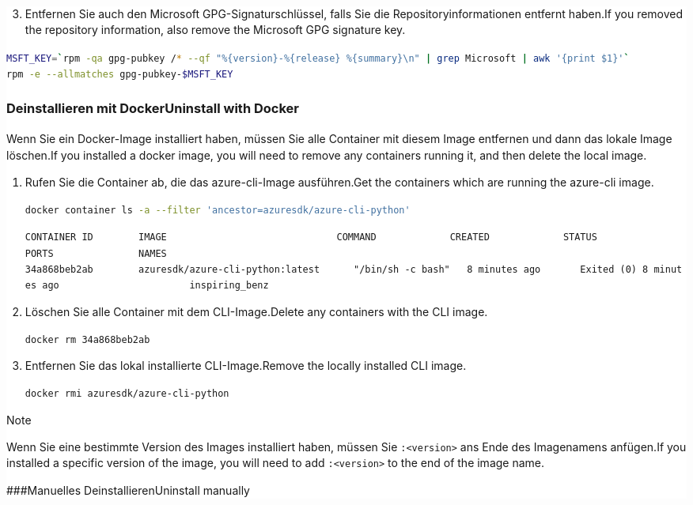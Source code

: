 3. <span data-ttu-id="ddb6c-229">Entfernen Sie auch den Microsoft GPG-Signaturschlüssel, falls Sie die Repositoryinformationen entfernt haben.</span><span class="sxs-lookup"><span data-stu-id="ddb6c-229">If you removed the repository information, also remove the Microsoft GPG signature key.</span></span>

  ```bash
  MSFT_KEY=`rpm -qa gpg-pubkey /* --qf "%{version}-%{release} %{summary}\n" | grep Microsoft | awk '{print $1}'`
  rpm -e --allmatches gpg-pubkey-$MSFT_KEY
  ```

### <a name="uninstall-with-docker"></a><span data-ttu-id="ddb6c-230">Deinstallieren mit Docker</span><span class="sxs-lookup"><span data-stu-id="ddb6c-230">Uninstall with Docker</span></span>

<span data-ttu-id="ddb6c-231">Wenn Sie ein Docker-Image installiert haben, müssen Sie alle Container mit diesem Image entfernen und dann das lokale Image löschen.</span><span class="sxs-lookup"><span data-stu-id="ddb6c-231">If you installed a docker image, you will need to remove any containers running it, and then delete the local image.</span></span>

1. <span data-ttu-id="ddb6c-232">Rufen Sie die Container ab, die das azure-cli-Image ausführen.</span><span class="sxs-lookup"><span data-stu-id="ddb6c-232">Get the containers which are running the azure-cli image.</span></span>

   ```bash
   docker container ls -a --filter 'ancestor=azuresdk/azure-cli-python'
   ```

   ```output
   CONTAINER ID        IMAGE                              COMMAND             CREATED             STATUS                        PORTS               NAMES
   34a868beb2ab        azuresdk/azure-cli-python:latest      "/bin/sh -c bash"   8 minutes ago       Exited (0) 8 minutes ago                       inspiring_benz
   ```

2. <span data-ttu-id="ddb6c-233">Löschen Sie alle Container mit dem CLI-Image.</span><span class="sxs-lookup"><span data-stu-id="ddb6c-233">Delete any containers with the CLI image.</span></span>

   ```bash
   docker rm 34a868beb2ab
   ```

3. <span data-ttu-id="ddb6c-234">Entfernen Sie das lokal installierte CLI-Image.</span><span class="sxs-lookup"><span data-stu-id="ddb6c-234">Remove the locally installed CLI image.</span></span>

   ```bash
   docker rmi azuresdk/azure-cli-python
   ```

> [!NOTE]
> <span data-ttu-id="ddb6c-235">Wenn Sie eine bestimmte Version des Images installiert haben, müssen Sie `:<version>` ans Ende des Imagenamens anfügen.</span><span class="sxs-lookup"><span data-stu-id="ddb6c-235">If you installed a specific version of the image, you will need to add `:<version>` to the end of the image name.</span></span>

###<a name="a-nameuninstallmanuallyuninstall-manually"></a><span data-ttu-id="ddb6c-236"><a name="UninstallManually"/>Manuelles Deinstallieren</span><span class="sxs-lookup"><span data-stu-id="ddb6c-236"><a name="UninstallManually"/>Uninstall manually</span></span>
